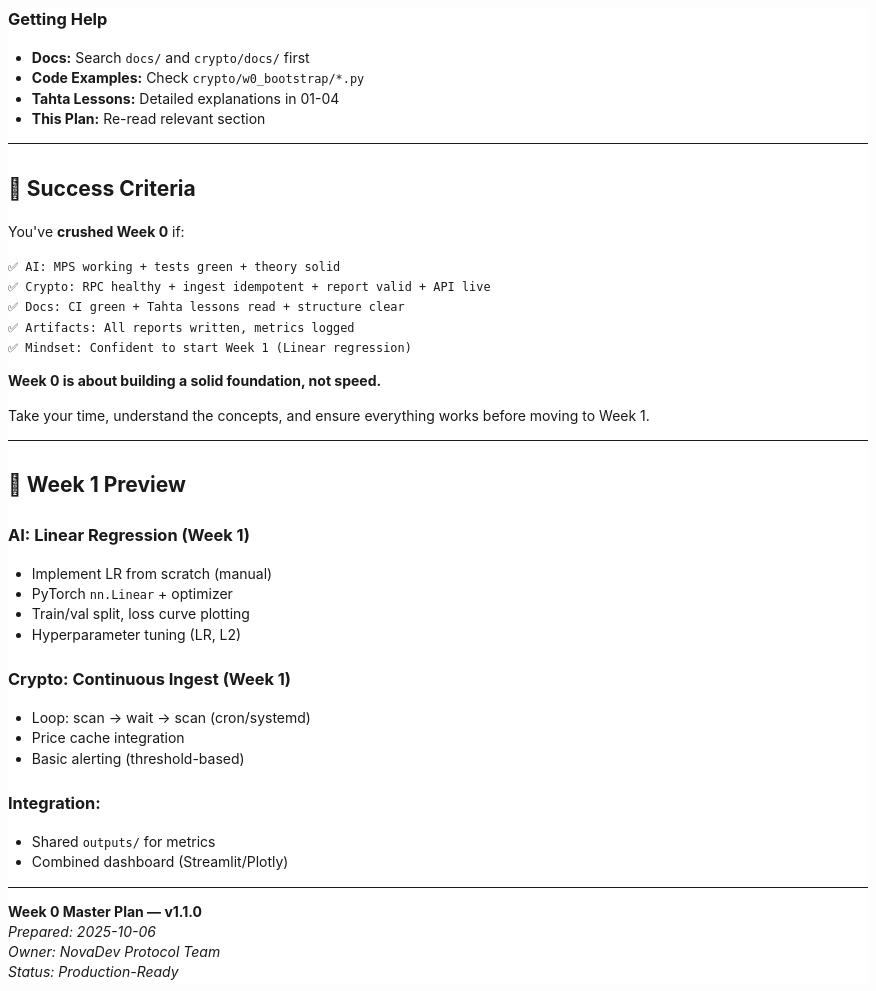 ### Getting Help

- **Docs:** Search `docs/` and `crypto/docs/` first
- **Code Examples:** Check `crypto/w0_bootstrap/*.py`
- **Tahta Lessons:** Detailed explanations in 01-04
- **This Plan:** Re-read relevant section

---

## 🏁 Success Criteria

You've **crushed Week 0** if:

```
✅ AI: MPS working + tests green + theory solid
✅ Crypto: RPC healthy + ingest idempotent + report valid + API live
✅ Docs: CI green + Tahta lessons read + structure clear
✅ Artifacts: All reports written, metrics logged
✅ Mindset: Confident to start Week 1 (Linear regression)
```

**Week 0 is about building a solid foundation, not speed.**

Take your time, understand the concepts, and ensure everything works before moving to Week 1.

---

## 🚀 Week 1 Preview

### AI: Linear Regression (Week 1)
- Implement LR from scratch (manual)
- PyTorch `nn.Linear` + optimizer
- Train/val split, loss curve plotting
- Hyperparameter tuning (LR, L2)

### Crypto: Continuous Ingest (Week 1)
- Loop: scan → wait → scan (cron/systemd)
- Price cache integration
- Basic alerting (threshold-based)

### Integration:
- Shared `outputs/` for metrics
- Combined dashboard (Streamlit/Plotly)

---

**Week 0 Master Plan — v1.1.0**  
*Prepared: 2025-10-06*  
*Owner: NovaDev Protocol Team*  
*Status: Production-Ready*

